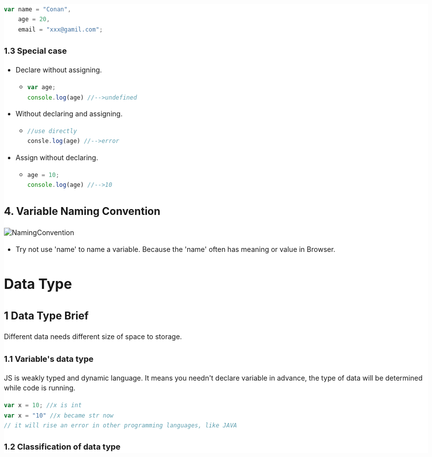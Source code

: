 ```javascript
var name = "Conan",
    age = 20,
    email = "xxx@gamil.com";
```

### 1.3 Special case

- Declare without assigning.

  - ```javascript
    var age;
    console.log(age) //-->undefined
    ```

- Without declaring and assigning.

  - ```javascript
    //use directly
    consle.log(age) //-->error
    ```

- Assign without declaring.

  - ```javascript
    age = 10;
    console.log(age) //-->10
    ```

## 4. Variable Naming Convention

![NamingConvention](\img\NamingConvention.png)

* Try not use 'name' to name a variable. Because the 'name' often has meaning or value in Browser.

# Data Type

## 1 Data Type Brief

Different data needs different size of space to storage.

### 1.1 Variable's data type

JS is weakly typed and dynamic language. It means you needn't declare variable in advance, the type of data will be determined while code is running.

```javascript
var x = 10; //x is int
var x = "10" //x became str now
// it will rise an error in other programming languages, like JAVA
```

### 1.2 Classification of data type
